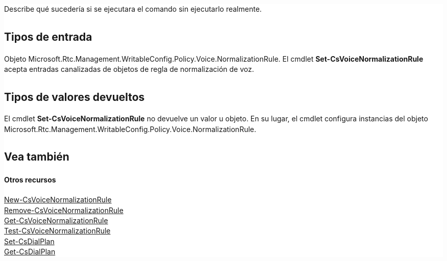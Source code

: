 <td><p>Describe qué sucedería si se ejecutara el comando sin ejecutarlo realmente.</p></td>
</tr>
</tbody>
</table>


## Tipos de entrada

Objeto Microsoft.Rtc.Management.WritableConfig.Policy.Voice.NormalizationRule. El cmdlet **Set-CsVoiceNormalizationRule** acepta entradas canalizadas de objetos de regla de normalización de voz.

## Tipos de valores devueltos

El cmdlet **Set-CsVoiceNormalizationRule** no devuelve un valor u objeto. En su lugar, el cmdlet configura instancias del objeto Microsoft.Rtc.Management.WritableConfig.Policy.Voice.NormalizationRule.

## Vea también

#### Otros recursos

[New-CsVoiceNormalizationRule](new-csvoicenormalizationrule.md)  
[Remove-CsVoiceNormalizationRule](remove-csvoicenormalizationrule.md)  
[Get-CsVoiceNormalizationRule](get-csvoicenormalizationrule.md)  
[Test-CsVoiceNormalizationRule](test-csvoicenormalizationrule.md)  
[Set-CsDialPlan](set-csdialplan.md)  
[Get-CsDialPlan](get-csdialplan.md)

